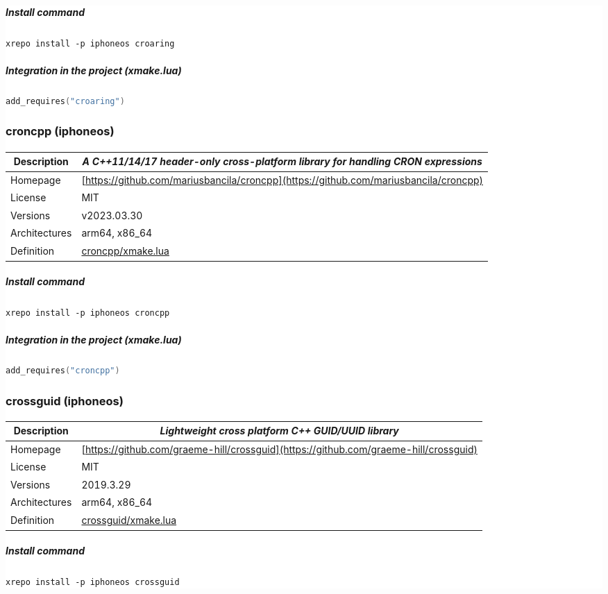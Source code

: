 ##### Install command

```console
xrepo install -p iphoneos croaring
```

##### Integration in the project (xmake.lua)

```lua
add_requires("croaring")
```


### croncpp (iphoneos)


| Description | *A C++11/14/17 header-only cross-platform library for handling CRON expressions* |
| -- | -- |
| Homepage | [https://github.com/mariusbancila/croncpp](https://github.com/mariusbancila/croncpp) |
| License | MIT |
| Versions | v2023.03.30 |
| Architectures | arm64, x86_64 |
| Definition | [croncpp/xmake.lua](https://github.com/xmake-io/xmake-repo/blob/master/packages/c/croncpp/xmake.lua) |

##### Install command

```console
xrepo install -p iphoneos croncpp
```

##### Integration in the project (xmake.lua)

```lua
add_requires("croncpp")
```


### crossguid (iphoneos)


| Description | *Lightweight cross platform C++ GUID/UUID library* |
| -- | -- |
| Homepage | [https://github.com/graeme-hill/crossguid](https://github.com/graeme-hill/crossguid) |
| License | MIT |
| Versions | 2019.3.29 |
| Architectures | arm64, x86_64 |
| Definition | [crossguid/xmake.lua](https://github.com/xmake-io/xmake-repo/blob/master/packages/c/crossguid/xmake.lua) |

##### Install command

```console
xrepo install -p iphoneos crossguid
```
